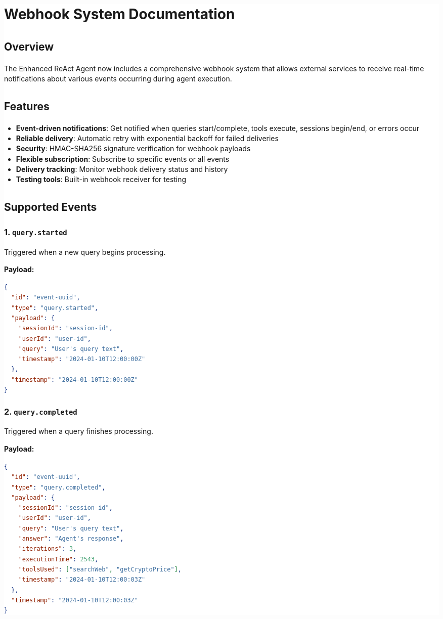 # Webhook System Documentation

## Overview

The Enhanced ReAct Agent now includes a comprehensive webhook system that allows external services to receive real-time notifications about various events occurring during agent execution.

## Features

- **Event-driven notifications**: Get notified when queries start/complete, tools execute, sessions begin/end, or errors occur
- **Reliable delivery**: Automatic retry with exponential backoff for failed deliveries
- **Security**: HMAC-SHA256 signature verification for webhook payloads
- **Flexible subscription**: Subscribe to specific events or all events
- **Delivery tracking**: Monitor webhook delivery status and history
- **Testing tools**: Built-in webhook receiver for testing

## Supported Events

### 1. `query.started`
Triggered when a new query begins processing.

**Payload:**
```json
{
  "id": "event-uuid",
  "type": "query.started",
  "payload": {
    "sessionId": "session-id",
    "userId": "user-id",
    "query": "User's query text",
    "timestamp": "2024-01-10T12:00:00Z"
  },
  "timestamp": "2024-01-10T12:00:00Z"
}
```

### 2. `query.completed`
Triggered when a query finishes processing.

**Payload:**
```json
{
  "id": "event-uuid",
  "type": "query.completed",
  "payload": {
    "sessionId": "session-id",
    "userId": "user-id",
    "query": "User's query text",
    "answer": "Agent's response",
    "iterations": 3,
    "executionTime": 2543,
    "toolsUsed": ["searchWeb", "getCryptoPrice"],
    "timestamp": "2024-01-10T12:00:03Z"
  },
  "timestamp": "2024-01-10T12:00:03Z"
}
```
